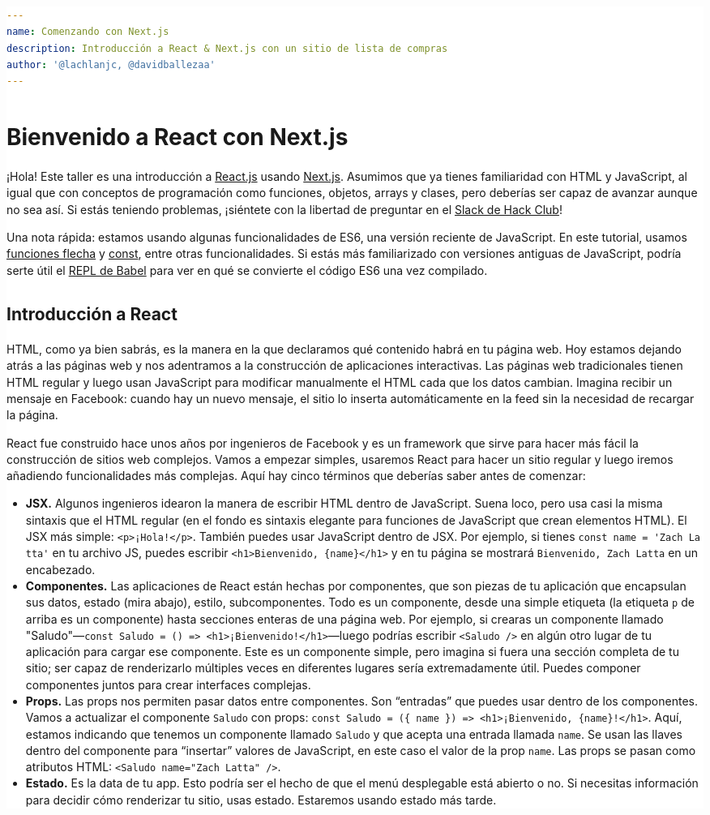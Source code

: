 ```yaml
---
name: Comenzando con Next.js
description: Introducción a React & Next.js con un sitio de lista de compras 
author: '@lachlanjc, @davidballezaa'
---
```


# Bienvenido a React con Next.js

¡Hola! Este taller es una introducción a [React.js](https://reactjs.org) usando [Next.js](https://nextjs.org). Asumimos que ya tienes familiaridad con HTML y JavaScript, al igual que con conceptos de programación como funciones, objetos, arrays y clases, pero deberías ser capaz de avanzar aunque no sea así. Si estás teniendo problemas, ¡siéntete con la libertad de preguntar en el [Slack de Hack Club](https://hackclub.com/community)!

Una nota rápida: estamos usando algunas funcionalidades de ES6, una versión reciente de JavaScript. En este tutorial, usamos [funciones flecha](https://developer.mozilla.org/en-US/docs/Web/JavaScript/Reference/Functions/Arrow_functions) y [const](https://developer.mozilla.org/en-US/docs/Web/JavaScript/Reference/Statements/const), entre otras funcionalidades. Si estás más familiarizado con versiones antiguas de JavaScript, podría serte útil el [REPL de Babel](https://babeljs.io/repl/#?presets=react&code_lz=MYewdgzgLgBApgGzgWzmWBeGAeAFgRgD4AJRBEAGhgHcQAnBAEwEJsB6AwgbgChRJY_KAEMAlmDh0YWRiGABXVOgB0AczhQAokiVQAQgE8AkowAUAcjogQUcwEpeAJTjDgUACIB5ALLK6aRklTRBQ0KCohMQk6Bx4gA) para ver en qué se convierte el código ES6 una vez compilado.

## Introducción a React

HTML, como ya bien sabrás, es la manera en la que declaramos qué contenido habrá en tu página web. Hoy estamos dejando atrás a las páginas web y nos adentramos a la construcción de aplicaciones interactivas. Las páginas web tradicionales tienen HTML regular y luego usan JavaScript para modificar manualmente el HTML cada que los datos cambian. Imagina recibir un mensaje en Facebook: cuando hay un nuevo mensaje, el sitio lo inserta automáticamente en la feed sin la necesidad de recargar la página.

React fue construido hace unos años por ingenieros de Facebook y es un framework que sirve para hacer más fácil la construcción de sitios web complejos. Vamos a empezar simples, usaremos React para hacer un sitio regular y luego iremos añadiendo funcionalidades más complejas. Aquí hay cinco términos que deberías saber antes de comenzar:

- **JSX.** Algunos ingenieros idearon la manera de escribir HTML dentro de JavaScript. Suena loco, pero usa casi la misma sintaxis que el HTML regular (en el fondo es sintaxis elegante para funciones de JavaScript que crean elementos HTML). El JSX más simple: `<p>¡Hola!</p>`. También puedes usar JavaScript dentro de JSX. Por ejemplo, si tienes `const name = 'Zach Latta'` en tu archivo JS, puedes escribir `<h1>Bienvenido, {name}</h1>` y en tu página se mostrará `Bienvenido, Zach Latta` en un encabezado.
- **Componentes.** Las aplicaciones de React están hechas por componentes, que son piezas de tu aplicación que encapsulan sus datos, estado (mira abajo), estilo, subcomponentes. Todo es un componente, desde una simple etiqueta (la etiqueta `p` de arriba es un componente) hasta secciones enteras de una página web. Por ejemplo, si crearas un componente llamado "Saludo"—`const Saludo = () => <h1>¡Bienvenido!</h1>`—luego podrías escribir `<Saludo />` en algún otro lugar de tu aplicación para cargar ese componente. Este es un componente simple, pero imagina si fuera una sección completa de tu sitio; ser capaz de renderizarlo múltiples veces en diferentes lugares sería extremadamente útil. Puedes componer componentes juntos para crear interfaces complejas.
- **Props.** Las props nos permiten pasar datos entre componentes. Son “entradas” que puedes usar dentro de los componentes. Vamos a actualizar el componente `Saludo` con props: `const Saludo = ({ name }) => <h1>¡Bienvenido, {name}!</h1>`. Aquí, estamos indicando que tenemos un componente llamado `Saludo` y que acepta una entrada llamada `name`. Se usan las llaves dentro del componente para “insertar” valores de JavaScript, en este caso el valor de la prop `name`. Las props se pasan como atributos HTML: `<Saludo name="Zach Latta" />`.
- **Estado.** Es la data de tu app. Esto podría ser el hecho de que el menú desplegable está abierto o no. Si necesitas información para decidir cómo renderizar tu sitio, usas estado. Estaremos usando estado más tarde.
